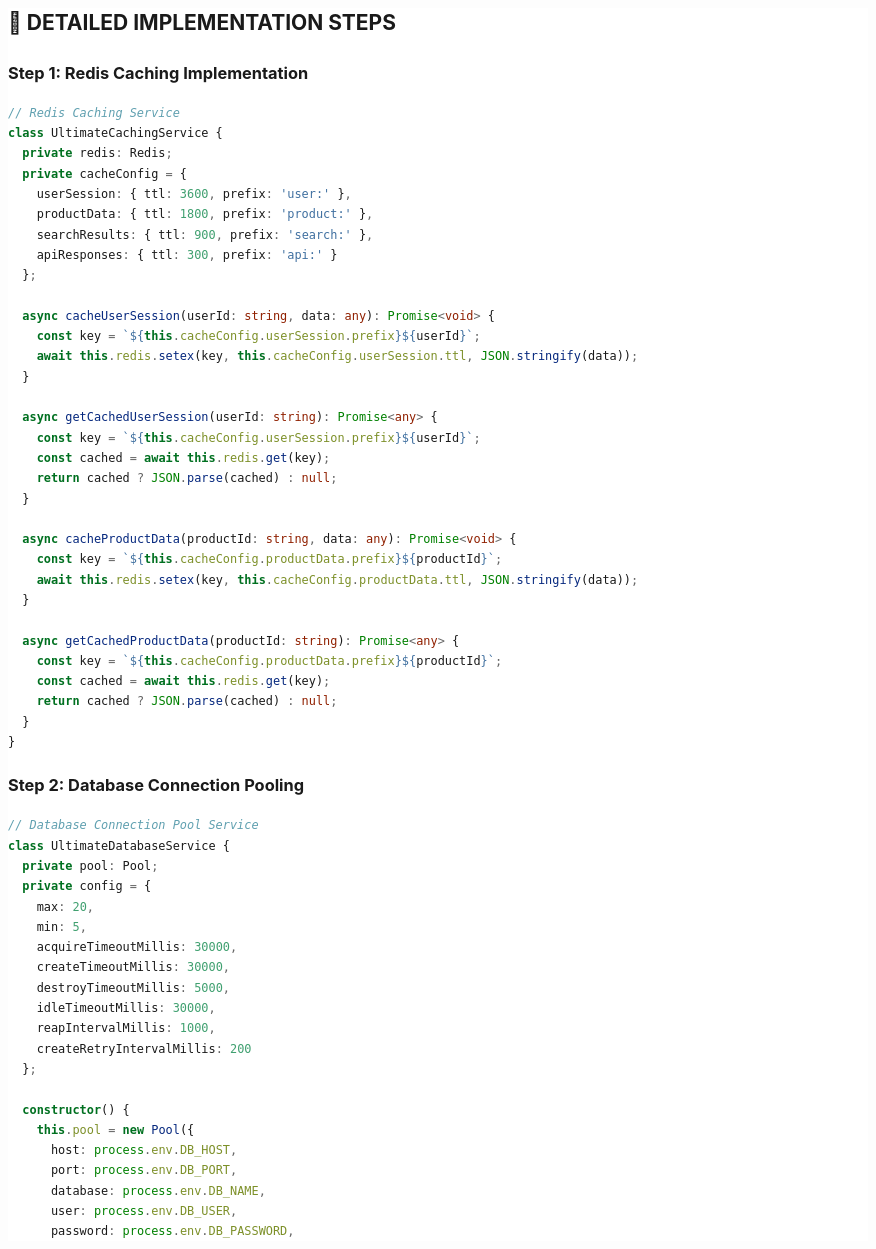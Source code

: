 
## **🔧 DETAILED IMPLEMENTATION STEPS**

### **Step 1: Redis Caching Implementation**

```typescript
// Redis Caching Service
class UltimateCachingService {
  private redis: Redis;
  private cacheConfig = {
    userSession: { ttl: 3600, prefix: 'user:' },
    productData: { ttl: 1800, prefix: 'product:' },
    searchResults: { ttl: 900, prefix: 'search:' },
    apiResponses: { ttl: 300, prefix: 'api:' }
  };

  async cacheUserSession(userId: string, data: any): Promise<void> {
    const key = `${this.cacheConfig.userSession.prefix}${userId}`;
    await this.redis.setex(key, this.cacheConfig.userSession.ttl, JSON.stringify(data));
  }

  async getCachedUserSession(userId: string): Promise<any> {
    const key = `${this.cacheConfig.userSession.prefix}${userId}`;
    const cached = await this.redis.get(key);
    return cached ? JSON.parse(cached) : null;
  }

  async cacheProductData(productId: string, data: any): Promise<void> {
    const key = `${this.cacheConfig.productData.prefix}${productId}`;
    await this.redis.setex(key, this.cacheConfig.productData.ttl, JSON.stringify(data));
  }

  async getCachedProductData(productId: string): Promise<any> {
    const key = `${this.cacheConfig.productData.prefix}${productId}`;
    const cached = await this.redis.get(key);
    return cached ? JSON.parse(cached) : null;
  }
}
```

### **Step 2: Database Connection Pooling**

```typescript
// Database Connection Pool Service
class UltimateDatabaseService {
  private pool: Pool;
  private config = {
    max: 20,
    min: 5,
    acquireTimeoutMillis: 30000,
    createTimeoutMillis: 30000,
    destroyTimeoutMillis: 5000,
    idleTimeoutMillis: 30000,
    reapIntervalMillis: 1000,
    createRetryIntervalMillis: 200
  };

  constructor() {
    this.pool = new Pool({
      host: process.env.DB_HOST,
      port: process.env.DB_PORT,
      database: process.env.DB_NAME,
      user: process.env.DB_USER,
      password: process.env.DB_PASSWORD,
```